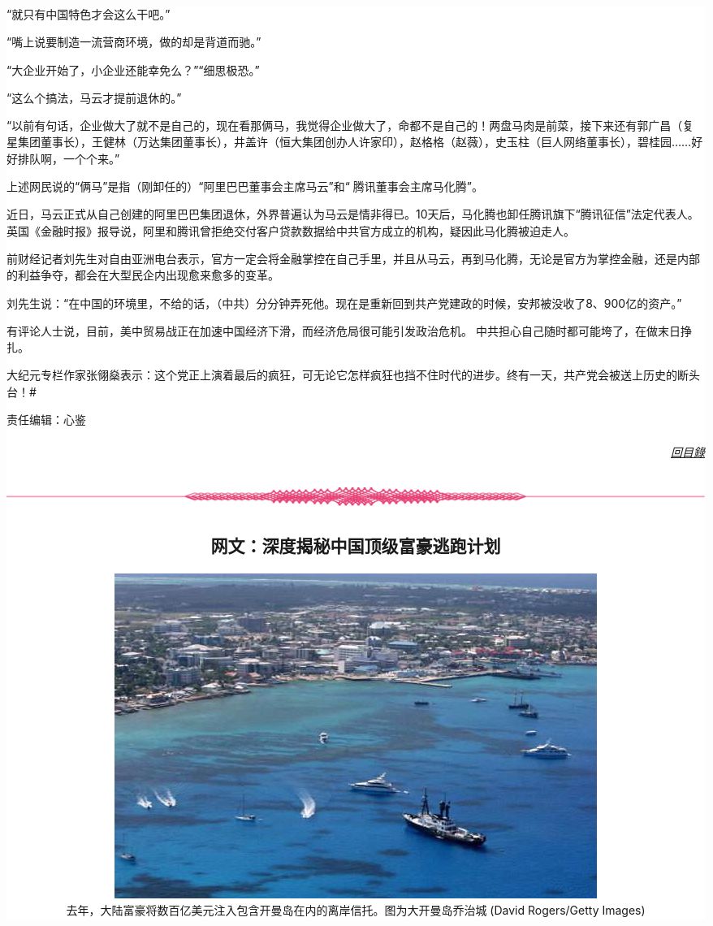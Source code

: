 “就只有中国特色才会这么干吧。”

“嘴上说要制造一流营商环境，做的却是背道而驰。”

“大企业开始了，小企业还能幸免么？”“细思极恐。”

“这么个搞法，马云才提前退休的。”

“以前有句话，企业做大了就不是自己的，现在看那俩马，我觉得企业做大了，命都不是自己的！两盘马肉是前菜，接下来还有郭广昌（复星集团董事长），王健林（万达集团董事长），井盖许（恒大集团创办人许家印），赵格格（赵薇），史玉柱（巨人网络董事长），碧桂园……好好排队啊，一个个来。”

上述网民说的“俩马”是指（刚卸任的）“阿里巴巴董事会主席马云”和“ 腾讯董事会主席马化腾”。

近日，马云正式从自己创建的阿里巴巴集团退休，外界普遍认为马云是情非得已。10天后，马化腾也卸任腾讯旗下“腾讯征信”法定代表人。英国《金融时报》报导说，阿里和腾讯曾拒绝交付客户贷款数据给中共官方成立的机构，疑因此马化腾被迫走人。

前财经记者刘先生对自由亚洲电台表示，官方一定会将金融掌控在自己手里，并且从马云，再到马化腾，无论是官方为掌控金融，还是内部的利益争夺，都会在大型民企内出现愈来愈多的变革。

刘先生说：“在中国的环境里，不给的话，（中共）分分钟弄死他。现在是重新回到共产党建政的时候，安邦被没收了8、900亿的资产。”

有评论人士说，目前，美中贸易战正在加速中国经济下滑，而经济危局很可能引发政治危机。 中共担心自己随时都可能垮了，在做末日挣扎。

大纪元专栏作家张翎燊表示：这个党正上演着最后的疯狂，可无论它怎样疯狂也挡不住时代的进步。终有一天，共产党会被送上历史的断头台！#</p>

责任编辑：心鉴</p>



<a href=#list><h6 align="right">回目錄</h6></a>
 <img src="img/b_ornament_137_0M.png" width=880>  
<div align=center> 
<a name=b1><h2>网文：深度揭秘中国顶级富豪逃跑计划</h2></div> </p>

<div align="center"><img src="img/909131215371758-594x400.jpg"></div>
<div align="center">去年，大陆富豪将数百亿美元注入包含开曼岛在内的离岸信托。图为大开曼岛乔治城 (David Rogers/Getty Images)</div></p>
